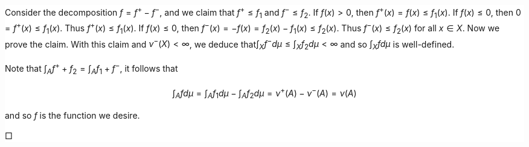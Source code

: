 Consider the decomposition $f=f^+-f^-$, and we claim that $f^+\leqslant f_1$ and $f^-\leqslant f_2$. If $f(x)> 0$, then $f^+(x)=f(x)\leqslant f_1(x)$. If $f(x)\leqslant 0$, then $0=f^+(x)\leqslant f_1(x)$. Thus $f^+(x)\leqslant f_1(x)$. If $f(x)\leqslant 0$, then $f^-(x)=-f(x)=f_2(x)-f_1(x)\leqslant f_2(x)$. Thus $f^-(x)\leqslant f_2(x)$ for all $x\in X$. Now we prove the claim. With this claim and $\nu^-(X)<\infty$, we deduce that$\int_X f^-d\mu\leqslant\int_X f_2d\mu<\infty$ and so $\int_Xfd\mu$ is well-defined.

Note that $\int_A f^++f_2=\int_A f_1+f^-$, it follows that 

$$\int_A fd\mu=\int_A f_1d\mu-\int_A f_2d\mu=\nu^+(A)-\nu^-(A)=\nu(A)$$

and so $f$ is the function we desire.
<p align="left">□</p>
